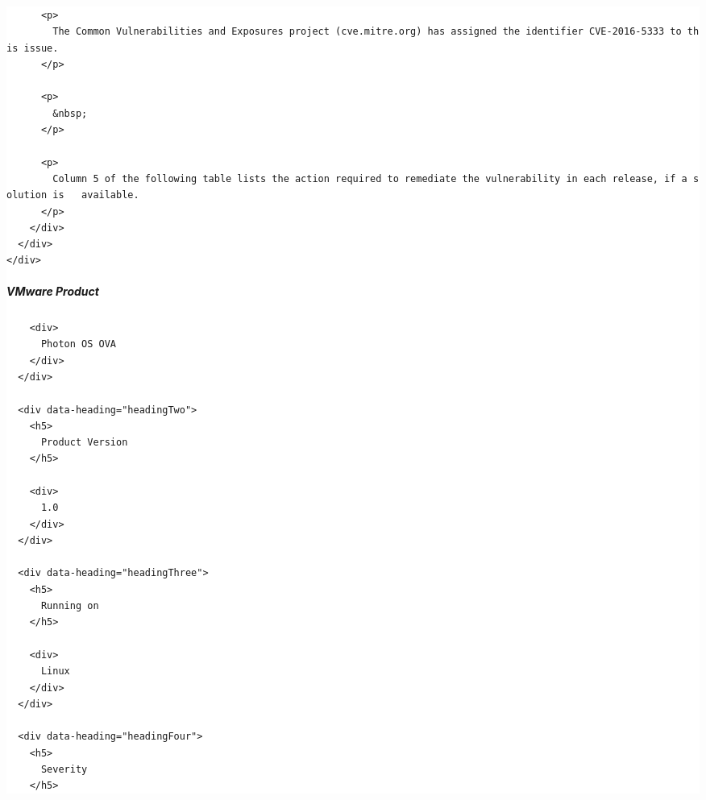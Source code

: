           <p>
            The Common Vulnerabilities and Exposures project (cve.mitre.org) has assigned the identifier CVE-2016-5333 to this issue.
          </p>
          
          <p>
            &nbsp;
          </p>
          
          <p>
            Column 5 of the following table lists the action required to remediate the vulnerability in each release, if a solution is   available.
          </p>
        </div>
      </div>
    </div>
  </div>
</div>

<div>
  <div id="columncontainer1columncontainercomparisontable_933633835">
    <div>
      <div data-heading="headingOne">
        <h5>
          VMware Product
        </h5>
        
        <div>
          Photon OS OVA
        </div>
      </div>
      
      <div data-heading="headingTwo">
        <h5>
          Product Version
        </h5>
        
        <div>
          1.0
        </div>
      </div>
      
      <div data-heading="headingThree">
        <h5>
          Running on
        </h5>
        
        <div>
          Linux
        </div>
      </div>
      
      <div data-heading="headingFour">
        <h5>
          Severity
        </h5>
        